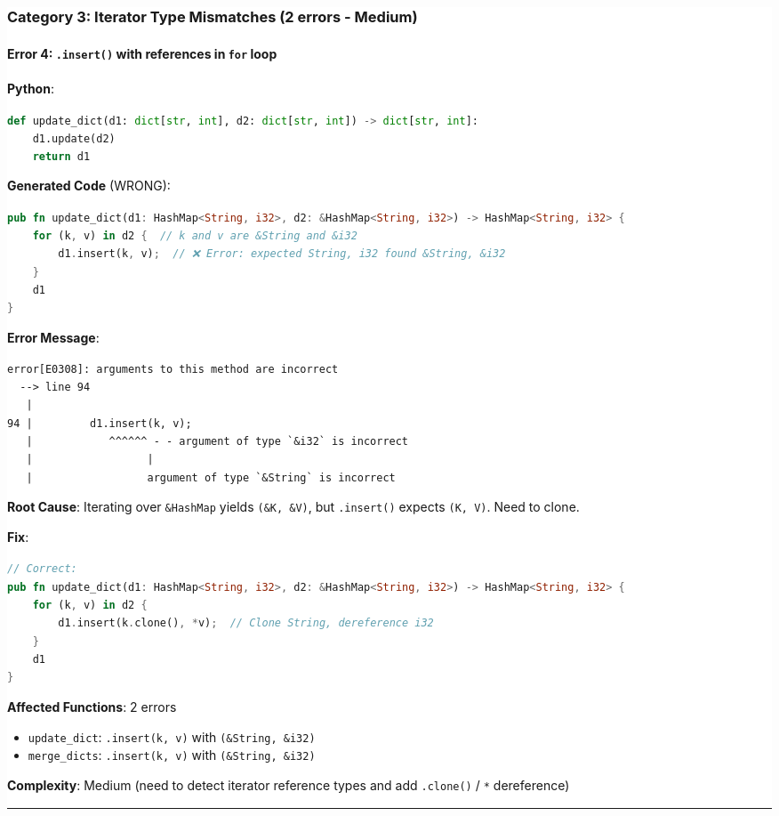 
### Category 3: Iterator Type Mismatches (2 errors - Medium)

#### Error 4: `.insert()` with references in `for` loop

**Python**:
```python
def update_dict(d1: dict[str, int], d2: dict[str, int]) -> dict[str, int]:
    d1.update(d2)
    return d1
```

**Generated Code** (WRONG):
```rust
pub fn update_dict(d1: HashMap<String, i32>, d2: &HashMap<String, i32>) -> HashMap<String, i32> {
    for (k, v) in d2 {  // k and v are &String and &i32
        d1.insert(k, v);  // ❌ Error: expected String, i32 found &String, &i32
    }
    d1
}
```

**Error Message**:
```
error[E0308]: arguments to this method are incorrect
  --> line 94
   |
94 |         d1.insert(k, v);
   |            ^^^^^^ - - argument of type `&i32` is incorrect
   |                  |
   |                  argument of type `&String` is incorrect
```

**Root Cause**: Iterating over `&HashMap` yields `(&K, &V)`, but `.insert()` expects `(K, V)`. Need to clone.

**Fix**:
```rust
// Correct:
pub fn update_dict(d1: HashMap<String, i32>, d2: &HashMap<String, i32>) -> HashMap<String, i32> {
    for (k, v) in d2 {
        d1.insert(k.clone(), *v);  // Clone String, dereference i32
    }
    d1
}
```

**Affected Functions**: 2 errors
- `update_dict`: `.insert(k, v)` with `(&String, &i32)`
- `merge_dicts`: `.insert(k, v)` with `(&String, &i32)`

**Complexity**: Medium (need to detect iterator reference types and add `.clone()` / `*` dereference)

---

